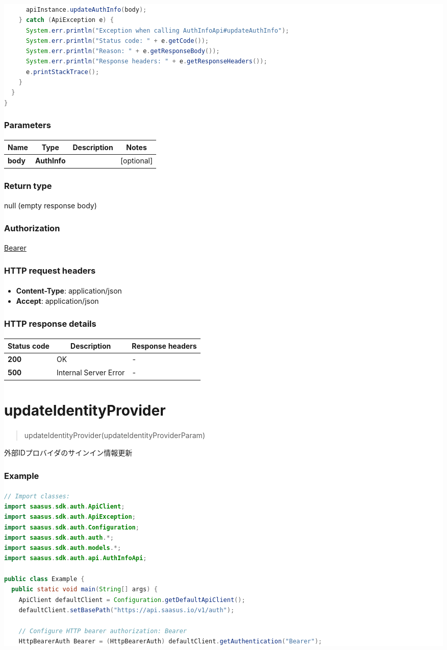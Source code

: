 ```java
      apiInstance.updateAuthInfo(body);
    } catch (ApiException e) {
      System.err.println("Exception when calling AuthInfoApi#updateAuthInfo");
      System.err.println("Status code: " + e.getCode());
      System.err.println("Reason: " + e.getResponseBody());
      System.err.println("Response headers: " + e.getResponseHeaders());
      e.printStackTrace();
    }
  }
}
```

### Parameters

| Name | Type | Description  | Notes |
|------------- | ------------- | ------------- | -------------|
| **body** | **AuthInfo**|  | [optional] |

### Return type

null (empty response body)

### Authorization

[Bearer](../README.md#Bearer)

### HTTP request headers

 - **Content-Type**: application/json
 - **Accept**: application/json

### HTTP response details
| Status code | Description | Response headers |
|-------------|-------------|------------------|
| **200** | OK |  -  |
| **500** | Internal Server Error |  -  |

<a id="updateIdentityProvider"></a>
# **updateIdentityProvider**
> updateIdentityProvider(updateIdentityProviderParam)



外部IDプロバイダのサインイン情報更新

### Example
```java
// Import classes:
import saasus.sdk.auth.ApiClient;
import saasus.sdk.auth.ApiException;
import saasus.sdk.auth.Configuration;
import saasus.sdk.auth.auth.*;
import saasus.sdk.auth.models.*;
import saasus.sdk.auth.api.AuthInfoApi;

public class Example {
  public static void main(String[] args) {
    ApiClient defaultClient = Configuration.getDefaultApiClient();
    defaultClient.setBasePath("https://api.saasus.io/v1/auth");
    
    // Configure HTTP bearer authorization: Bearer
    HttpBearerAuth Bearer = (HttpBearerAuth) defaultClient.getAuthentication("Bearer");
```